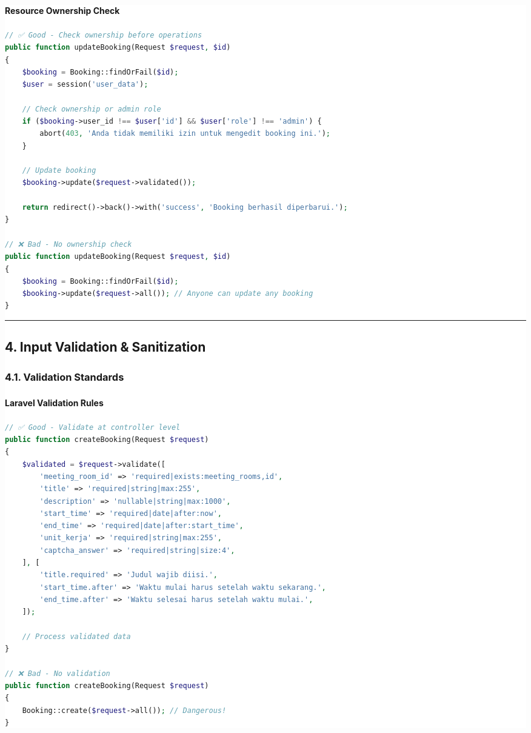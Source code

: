 #### Resource Ownership Check

```php
// ✅ Good - Check ownership before operations
public function updateBooking(Request $request, $id)
{
    $booking = Booking::findOrFail($id);
    $user = session('user_data');
    
    // Check ownership or admin role
    if ($booking->user_id !== $user['id'] && $user['role'] !== 'admin') {
        abort(403, 'Anda tidak memiliki izin untuk mengedit booking ini.');
    }
    
    // Update booking
    $booking->update($request->validated());
    
    return redirect()->back()->with('success', 'Booking berhasil diperbarui.');
}

// ❌ Bad - No ownership check
public function updateBooking(Request $request, $id)
{
    $booking = Booking::findOrFail($id);
    $booking->update($request->all()); // Anyone can update any booking
}
```

---

## 4. Input Validation & Sanitization

### 4.1. Validation Standards

#### Laravel Validation Rules

```php
// ✅ Good - Validate at controller level
public function createBooking(Request $request)
{
    $validated = $request->validate([
        'meeting_room_id' => 'required|exists:meeting_rooms,id',
        'title' => 'required|string|max:255',
        'description' => 'nullable|string|max:1000',
        'start_time' => 'required|date|after:now',
        'end_time' => 'required|date|after:start_time',
        'unit_kerja' => 'required|string|max:255',
        'captcha_answer' => 'required|string|size:4',
    ], [
        'title.required' => 'Judul wajib diisi.',
        'start_time.after' => 'Waktu mulai harus setelah waktu sekarang.',
        'end_time.after' => 'Waktu selesai harus setelah waktu mulai.',
    ]);
    
    // Process validated data
}

// ❌ Bad - No validation
public function createBooking(Request $request)
{
    Booking::create($request->all()); // Dangerous!
}
```
